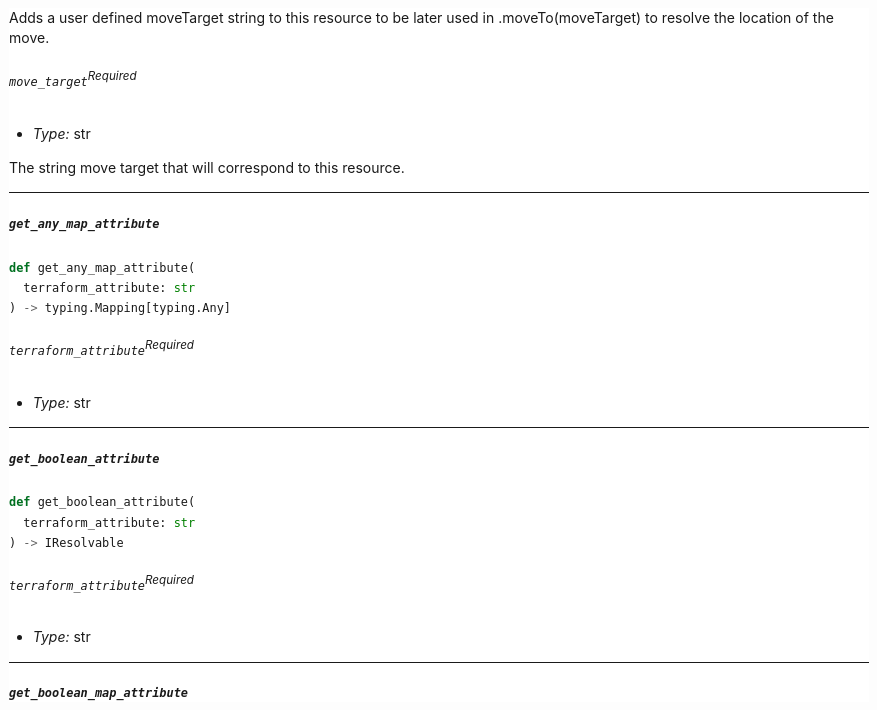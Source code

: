 Adds a user defined moveTarget string to this resource to be later used in .moveTo(moveTarget) to resolve the location of the move.

###### `move_target`<sup>Required</sup> <a name="move_target" id="rhizo-co-terraform-provider-oci.osManagementHubLifecycleEnvironment.OsManagementHubLifecycleEnvironment.addMoveTarget.parameter.moveTarget"></a>

- *Type:* str

The string move target that will correspond to this resource.

---

##### `get_any_map_attribute` <a name="get_any_map_attribute" id="rhizo-co-terraform-provider-oci.osManagementHubLifecycleEnvironment.OsManagementHubLifecycleEnvironment.getAnyMapAttribute"></a>

```python
def get_any_map_attribute(
  terraform_attribute: str
) -> typing.Mapping[typing.Any]
```

###### `terraform_attribute`<sup>Required</sup> <a name="terraform_attribute" id="rhizo-co-terraform-provider-oci.osManagementHubLifecycleEnvironment.OsManagementHubLifecycleEnvironment.getAnyMapAttribute.parameter.terraformAttribute"></a>

- *Type:* str

---

##### `get_boolean_attribute` <a name="get_boolean_attribute" id="rhizo-co-terraform-provider-oci.osManagementHubLifecycleEnvironment.OsManagementHubLifecycleEnvironment.getBooleanAttribute"></a>

```python
def get_boolean_attribute(
  terraform_attribute: str
) -> IResolvable
```

###### `terraform_attribute`<sup>Required</sup> <a name="terraform_attribute" id="rhizo-co-terraform-provider-oci.osManagementHubLifecycleEnvironment.OsManagementHubLifecycleEnvironment.getBooleanAttribute.parameter.terraformAttribute"></a>

- *Type:* str

---

##### `get_boolean_map_attribute` <a name="get_boolean_map_attribute" id="rhizo-co-terraform-provider-oci.osManagementHubLifecycleEnvironment.OsManagementHubLifecycleEnvironment.getBooleanMapAttribute"></a>
